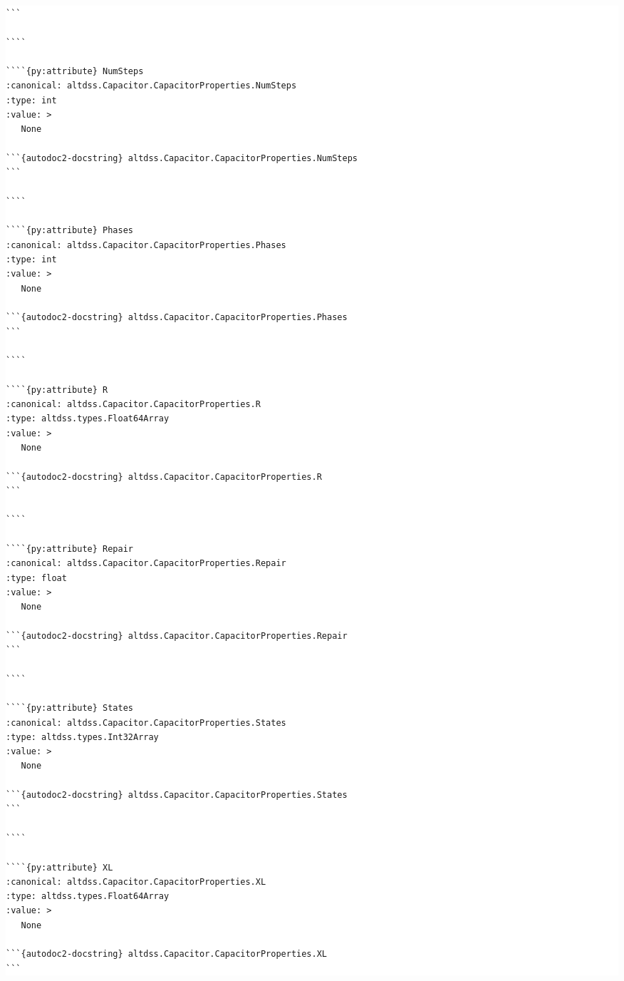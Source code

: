 `````{py:class} CapacitorProperties()
```

````

````{py:attribute} NumSteps
:canonical: altdss.Capacitor.CapacitorProperties.NumSteps
:type: int
:value: >
   None

```{autodoc2-docstring} altdss.Capacitor.CapacitorProperties.NumSteps
```

````

````{py:attribute} Phases
:canonical: altdss.Capacitor.CapacitorProperties.Phases
:type: int
:value: >
   None

```{autodoc2-docstring} altdss.Capacitor.CapacitorProperties.Phases
```

````

````{py:attribute} R
:canonical: altdss.Capacitor.CapacitorProperties.R
:type: altdss.types.Float64Array
:value: >
   None

```{autodoc2-docstring} altdss.Capacitor.CapacitorProperties.R
```

````

````{py:attribute} Repair
:canonical: altdss.Capacitor.CapacitorProperties.Repair
:type: float
:value: >
   None

```{autodoc2-docstring} altdss.Capacitor.CapacitorProperties.Repair
```

````

````{py:attribute} States
:canonical: altdss.Capacitor.CapacitorProperties.States
:type: altdss.types.Int32Array
:value: >
   None

```{autodoc2-docstring} altdss.Capacitor.CapacitorProperties.States
```

````

````{py:attribute} XL
:canonical: altdss.Capacitor.CapacitorProperties.XL
:type: altdss.types.Float64Array
:value: >
   None

```{autodoc2-docstring} altdss.Capacitor.CapacitorProperties.XL
```

`````